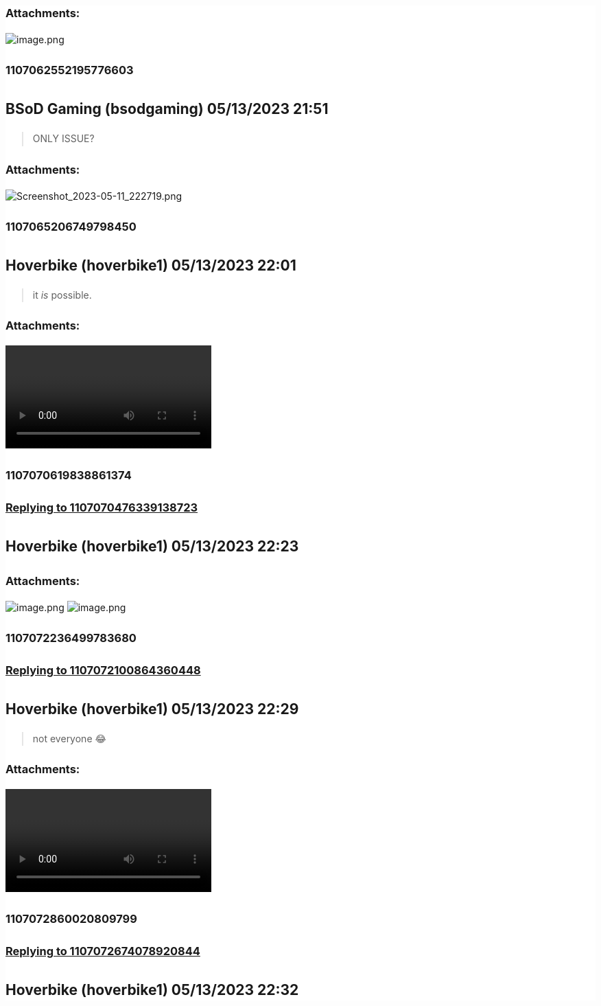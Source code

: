 > 
### Attachments: 
![image.png](https://yuzudiscordbackup.s3.us-west-2.amazonaws.com/files-game-mods/1107061956617191595_image.png)

### 1107062552195776603
## BSoD Gaming (bsodgaming) 05/13/2023 21:51 

> ONLY ISSUE?
### Attachments: 
![Screenshot_2023-05-11_222719.png](https://yuzudiscordbackup.s3.us-west-2.amazonaws.com/files-game-mods/1107062552195776603_Screenshot_2023-05-11_222719.png)

### 1107065206749798450
## Hoverbike (hoverbike1) 05/13/2023 22:01 

> it *is* possible.
### Attachments: 
![Yuzu.Exe_2023.05.13_-_22.19.59.01.webm](https://yuzudiscordbackup.s3.us-west-2.amazonaws.com/files-game-mods/1107065206749798450_Yuzu.Exe_2023.05.13_-_22.19.59.01.webm)

### 1107070619838861374
### [Replying to 1107070476339138723](#1107070476339138723)
## Hoverbike (hoverbike1) 05/13/2023 22:23 

> 
### Attachments: 
![image.png](https://yuzudiscordbackup.s3.us-west-2.amazonaws.com/files-game-mods/1107070619838861374_image.png)
![image.png](https://yuzudiscordbackup.s3.us-west-2.amazonaws.com/files-game-mods/1107070619838861374_image.png)

### 1107072236499783680
### [Replying to 1107072100864360448](#1107072100864360448)
## Hoverbike (hoverbike1) 05/13/2023 22:29 

> not everyone 😂
### Attachments: 
![Yuzu.Exe_2023.05.13_-_22.19.59.01.webm](https://yuzudiscordbackup.s3.us-west-2.amazonaws.com/files-game-mods/1107072236499783680_Yuzu.Exe_2023.05.13_-_22.19.59.01.webm)

### 1107072860020809799
### [Replying to 1107072674078920844](#1107072674078920844)
## Hoverbike (hoverbike1) 05/13/2023 22:32 
